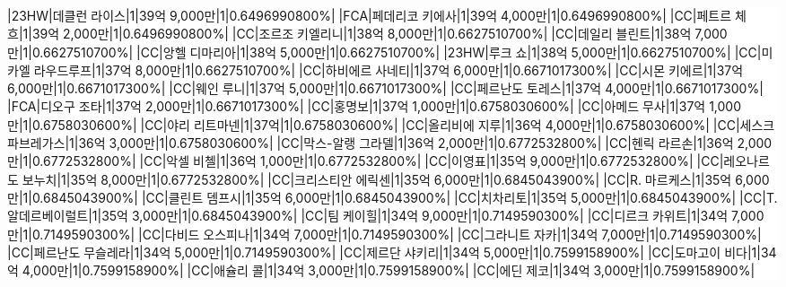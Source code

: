 |23HW|데클런 라이스|1|39억 9,000만|1|0.6496990800%|
|FCA|페데리코 키에사|1|39억 4,000만|1|0.6496990800%|
|CC|페트르 체흐|1|39억 2,000만|1|0.6496990800%|
|CC|조르조 키엘리니|1|38억 8,000만|1|0.6627510700%|
|CC|데일리 블린트|1|38억 7,000만|1|0.6627510700%|
|CC|앙헬 디마리아|1|38억 5,000만|1|0.6627510700%|
|23HW|루크 쇼|1|38억 5,000만|1|0.6627510700%|
|CC|미카엘 라우드루프|1|37억 8,000만|1|0.6627510700%|
|CC|하비에르 사네티|1|37억 6,000만|1|0.6671017300%|
|CC|시몬 키에르|1|37억 6,000만|1|0.6671017300%|
|CC|웨인 루니|1|37억 5,000만|1|0.6671017300%|
|CC|페르난도 토레스|1|37억 4,000만|1|0.6671017300%|
|FCA|디오구 조타|1|37억 2,000만|1|0.6671017300%|
|CC|홍명보|1|37억 1,000만|1|0.6758030600%|
|CC|아메드 무사|1|37억 1,000만|1|0.6758030600%|
|CC|야리 리트마넨|1|37억|1|0.6758030600%|
|CC|올리비에 지루|1|36억 4,000만|1|0.6758030600%|
|CC|세스크 파브레가스|1|36억 3,000만|1|0.6758030600%|
|CC|막스-알랭 그라델|1|36억 2,000만|1|0.6772532800%|
|CC|헨릭 라르손|1|36억 2,000만|1|0.6772532800%|
|CC|악셀 비첼|1|36억 1,000만|1|0.6772532800%|
|CC|이영표|1|35억 9,000만|1|0.6772532800%|
|CC|레오나르도 보누치|1|35억 8,000만|1|0.6772532800%|
|CC|크리스티안 에릭센|1|35억 6,000만|1|0.6845043900%|
|CC|R. 마르케스|1|35억 6,000만|1|0.6845043900%|
|CC|클린트 뎀프시|1|35억 6,000만|1|0.6845043900%|
|CC|치차리토|1|35억 5,000만|1|0.6845043900%|
|CC|T. 알데르베이럴트|1|35억 3,000만|1|0.6845043900%|
|CC|팀 케이힐|1|34억 9,000만|1|0.7149590300%|
|CC|디르크 카위트|1|34억 7,000만|1|0.7149590300%|
|CC|다비드 오스피나|1|34억 7,000만|1|0.7149590300%|
|CC|그라니트 자카|1|34억 7,000만|1|0.7149590300%|
|CC|페르난도 무슬레라|1|34억 5,000만|1|0.7149590300%|
|CC|제르단 샤키리|1|34억 5,000만|1|0.7599158900%|
|CC|도마고이 비다|1|34억 4,000만|1|0.7599158900%|
|CC|애슐리 콜|1|34억 3,000만|1|0.7599158900%|
|CC|에딘 제코|1|34억 3,000만|1|0.7599158900%|